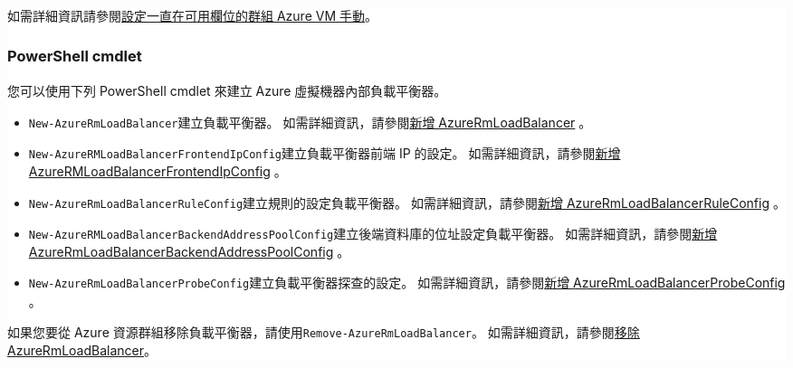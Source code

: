 如需詳細資訊請參閱[設定一直在可用欄位的群組 Azure VM 手動](virtual-machines-windows-portal-sql-alwayson-availability-groups-manual.md)。

### <a name="powershell-cmdlets"></a>PowerShell cmdlet

您可以使用下列 PowerShell cmdlet 來建立 Azure 虛擬機器內部負載平衡器。

- `New-AzureRmLoadBalancer`建立負載平衡器。 如需詳細資訊，請參閱[新增 AzureRmLoadBalancer](http://msdn.microsoft.com/library/mt619450.aspx) 。 

- `New-AzureRMLoadBalancerFrontendIpConfig`建立負載平衡器前端 IP 的設定。 如需詳細資訊，請參閱[新增 AzureRMLoadBalancerFrontendIpConfig](http://msdn.microsoft.com/library/mt603510.aspx) 。

- `New-AzureRmLoadBalancerRuleConfig`建立規則的設定負載平衡器。 如需詳細資訊，請參閱[新增 AzureRmLoadBalancerRuleConfig](http://msdn.microsoft.com/library/mt619391.aspx) 。 

- `New-AzureRMLoadBalancerBackendAddressPoolConfig`建立後端資料庫的位址設定負載平衡器。 如需詳細資訊，請參閱[新增 AzureRmLoadBalancerBackendAddressPoolConfig](http://msdn.microsoft.com/library/mt603791.aspx) 。 

- `New-AzureRmLoadBalancerProbeConfig`建立負載平衡器探查的設定。 如需詳細資訊，請參閱[新增 AzureRmLoadBalancerProbeConfig](http://msdn.microsoft.com/library/mt603847.aspx) 。

如果您要從 Azure 資源群組移除負載平衡器，請使用`Remove-AzureRmLoadBalancer`。 如需詳細資訊，請參閱[移除 AzureRmLoadBalancer](http://msdn.microsoft.com/library/mt603862.aspx)。
